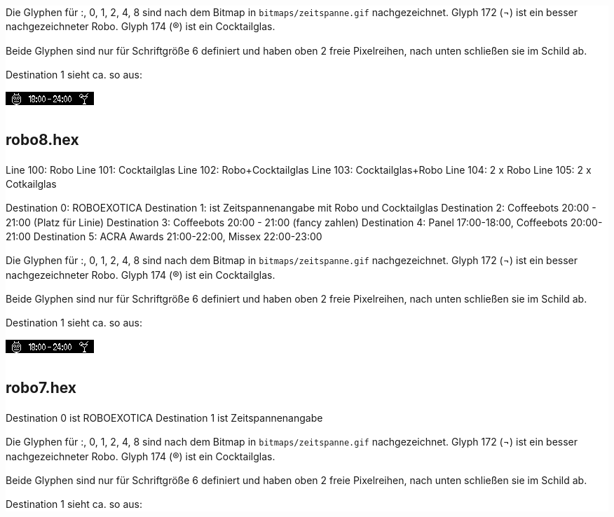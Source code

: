 
Die Glyphen für :, 0, 1, 2, 4, 8 sind nach dem Bitmap in `bitmaps/zeitspanne.gif` nachgezeichnet.
Glyph 172 (¬) ist ein besser nachgezeichneter Robo.
Glyph 174 (®) ist ein Cocktailglas.

Beide Glyphen sind nur für Schriftgröße 6 definiert und haben oben 2 freie Pixelreihen, nach unten schließen sie im Schild ab.

Destination 1 sieht ca. so aus:

![Bitmap das als Vorbild für Destination 1 gedient hat](../bitmaps/zeitspanne.gif)

## robo8.hex
Line 100: Robo
Line 101: Cocktailglas
Line 102: Robo+Cocktailglas
Line 103: Cocktailglas+Robo
Line 104: 2 x Robo
Line 105: 2 x Cotkailglas

Destination 0: ROBOEXOTICA
Destination 1: ist Zeitspannenangabe mit Robo und Cocktailglas
Destination 2: Coffeebots 20:00 - 21:00 (Platz für Linie)
Destination 3: Coffeebots 20:00 - 21:00 (fancy zahlen)
Destination 4: Panel 17:00-18:00, Coffeebots 20:00-21:00
Destination 5: ACRA Awards 21:00-22:00, Missex 22:00-23:00


Die Glyphen für :, 0, 1, 2, 4, 8 sind nach dem Bitmap in `bitmaps/zeitspanne.gif` nachgezeichnet.
Glyph 172 (¬) ist ein besser nachgezeichneter Robo.
Glyph 174 (®) ist ein Cocktailglas.

Beide Glyphen sind nur für Schriftgröße 6 definiert und haben oben 2 freie Pixelreihen, nach unten schließen sie im Schild ab.

Destination 1 sieht ca. so aus:

![Bitmap das als Vorbild für Destination 1 gedient hat](../bitmaps/zeitspanne.gif)


## robo7.hex
Destination 0 ist ROBOEXOTICA
Destination 1 ist Zeitspannenangabe

Die Glyphen für :, 0, 1, 2, 4, 8 sind nach dem Bitmap in `bitmaps/zeitspanne.gif` nachgezeichnet.
Glyph 172 (¬) ist ein besser nachgezeichneter Robo.
Glyph 174 (®) ist ein Cocktailglas.

Beide Glyphen sind nur für Schriftgröße 6 definiert und haben oben 2 freie Pixelreihen, nach unten schließen sie im Schild ab.

Destination 1 sieht ca. so aus:
